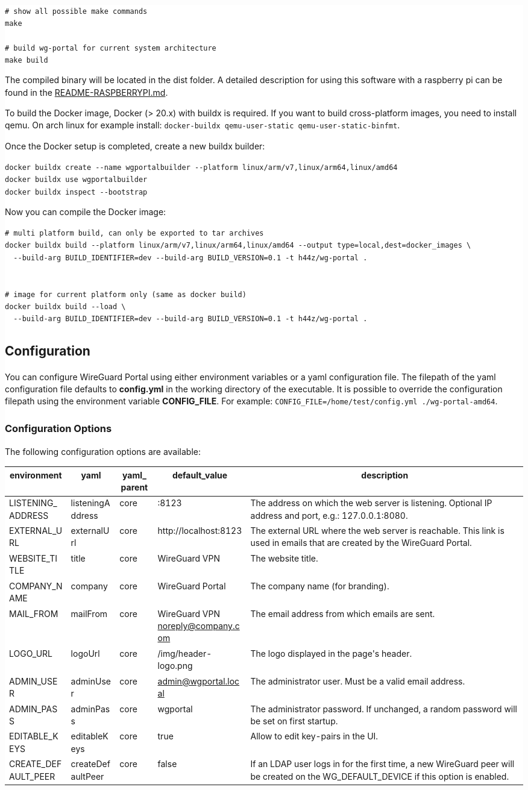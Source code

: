 ```shell
# show all possible make commands
make

# build wg-portal for current system architecture
make build
```

The compiled binary will be located in the dist folder.
A detailed description for using this software with a raspberry pi can be found in the [README-RASPBERRYPI.md](README-RASPBERRYPI.md).

To build the Docker image, Docker (> 20.x) with buildx is required. If you want to build cross-platform images, you need to install qemu.
On arch linux for example install: `docker-buildx qemu-user-static qemu-user-static-binfmt`.

Once the Docker setup is completed, create a new buildx builder: 
```shell
docker buildx create --name wgportalbuilder --platform linux/arm/v7,linux/arm64,linux/amd64
docker buildx use wgportalbuilder
docker buildx inspect --bootstrap
```
Now you can compile the Docker image:
```shell
# multi platform build, can only be exported to tar archives
docker buildx build --platform linux/arm/v7,linux/arm64,linux/amd64 --output type=local,dest=docker_images \
  --build-arg BUILD_IDENTIFIER=dev --build-arg BUILD_VERSION=0.1 -t h44z/wg-portal .
  

# image for current platform only (same as docker build)
docker buildx build --load \
  --build-arg BUILD_IDENTIFIER=dev --build-arg BUILD_VERSION=0.1 -t h44z/wg-portal .
```

## Configuration
You can configure WireGuard Portal using either environment variables or a yaml configuration file.
The filepath of the yaml configuration file defaults to **config.yml** in the working directory of the executable.
It is possible to override the configuration filepath using the environment variable **CONFIG_FILE**.
For example: `CONFIG_FILE=/home/test/config.yml ./wg-portal-amd64`.

### Configuration Options
The following configuration options are available:

| environment                | yaml                    | yaml_parent | default_value                                                                                                   | description                                                                                                                                       |
|----------------------------|-------------------------|-------------|-----------------------------------------------------------------------------------------------------------------|---------------------------------------------------------------------------------------------------------------------------------------------------|
| LISTENING_ADDRESS          | listeningAddress        | core        | :8123                                                                                                           | The address on which the web server is listening. Optional IP address and port, e.g.: 127.0.0.1:8080.                                             |
| EXTERNAL_URL               | externalUrl             | core        | http://localhost:8123                                                                                           | The external URL where the web server is reachable. This link is used in emails that are created by the WireGuard Portal.                         |
| WEBSITE_TITLE              | title                   | core        | WireGuard VPN                                                                                                   | The website title.                                                                                                                                |
| COMPANY_NAME               | company                 | core        | WireGuard Portal                                                                                                | The company name (for branding).                                                                                                                  |
| MAIL_FROM                  | mailFrom                | core        | WireGuard VPN <noreply@company.com>                                                                             | The email address from which emails are sent.                                                                                                     |
| LOGO_URL                   | logoUrl                 | core        | /img/header-logo.png                                                                                            | The logo displayed in the page's header.                                                                                                          |
| ADMIN_USER                 | adminUser               | core        | admin@wgportal.local                                                                                            | The administrator user. Must be a valid email address.                                                                                            |
| ADMIN_PASS                 | adminPass               | core        | wgportal                                                                                                        | The administrator password. If unchanged, a random password will be set on first startup.                                                         |
| EDITABLE_KEYS              | editableKeys            | core        | true                                                                                                            | Allow to edit key-pairs in the UI.                                                                                                                |
| CREATE_DEFAULT_PEER        | createDefaultPeer       | core        | false                                                                                                           | If an LDAP user logs in for the first time, a new WireGuard peer will be created on the WG_DEFAULT_DEVICE if this option is enabled.              |